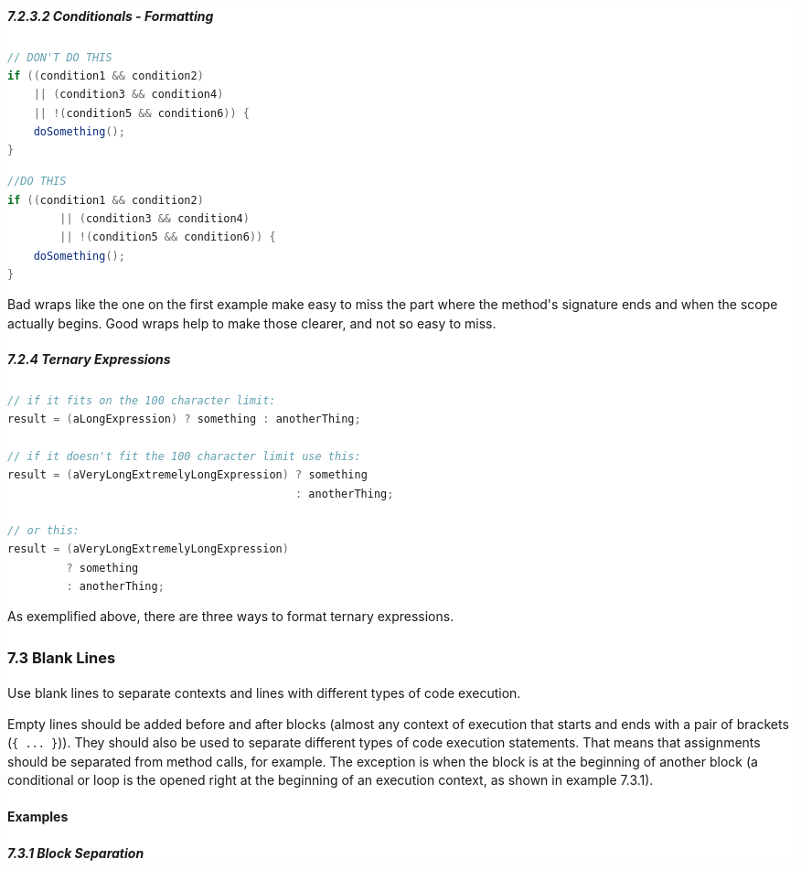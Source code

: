 ##### 7.2.3.2 Conditionals - Formatting

```java
// DON'T DO THIS
if ((condition1 && condition2)
    || (condition3 && condition4)
    || !(condition5 && condition6)) {
    doSomething();
}
```

```java
//DO THIS
if ((condition1 && condition2)
        || (condition3 && condition4)
        || !(condition5 && condition6)) {
    doSomething();
}
```

Bad wraps like the one on the first example make easy to miss the part where the method's signature ends and when the scope actually begins. Good wraps help to make those clearer, and not so easy to miss.

##### 7.2.4 Ternary Expressions

```java
// if it fits on the 100 character limit:
result = (aLongExpression) ? something : anotherThing;

// if it doesn't fit the 100 character limit use this:
result = (aVeryLongExtremelyLongExpression) ? something
                                            : anotherThing;

// or this:
result = (aVeryLongExtremelyLongExpression)
         ? something
         : anotherThing;

```

As exemplified above, there are three ways to format ternary expressions.

### 7.3 Blank Lines

Use blank lines to separate contexts and lines with different types of code execution.

Empty lines should be added before and after blocks (almost any context of execution that starts and ends with a pair of brackets (`{ ... }`)). They should also be used to separate different types of code execution statements. That means that assignments should be separated from method calls, for example. The exception is when the block is at the beginning of another block (a conditional or loop is the opened right at the beginning of an execution context, as shown in example 7.3.1).

#### Examples

##### 7.3.1 Block Separation
